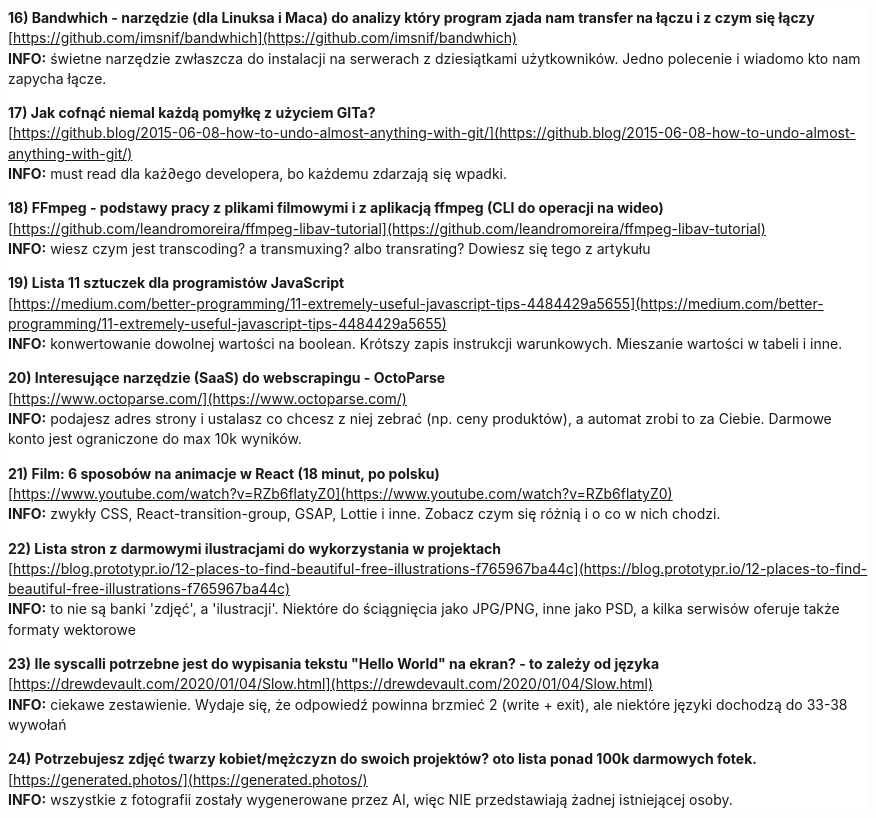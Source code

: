 
**16) Bandwhich - narzędzie (dla Linuksa i Maca) do analizy który program zjada nam transfer na łączu i z czym się łączy**  
[https://github.com/imsnif/bandwhich](https://github.com/imsnif/bandwhich)  
**INFO:** świetne narzędzie zwłaszcza do instalacji na serwerach z dziesiątkami użytkowników. Jedno polecenie i wiadomo kto nam zapycha łącze.  


**17) Jak cofnąć niemal każdą pomyłkę z użyciem GITa?**  
[https://github.blog/2015-06-08-how-to-undo-almost-anything-with-git/](https://github.blog/2015-06-08-how-to-undo-almost-anything-with-git/)  
**INFO:** must read dla każ&part;ego developera, bo każdemu zdarzają się wpadki.  


**18) FFmpeg - podstawy pracy z plikami filmowymi i z aplikacją ffmpeg (CLI do operacji na wideo)**  
[https://github.com/leandromoreira/ffmpeg-libav-tutorial](https://github.com/leandromoreira/ffmpeg-libav-tutorial)  
**INFO:** wiesz czym jest transcoding? a transmuxing? albo transrating? Dowiesz się tego z artykułu  


**19) Lista 11 sztuczek dla programistów JavaScript**  
[https://medium.com/better-programming/11-extremely-useful-javascript-tips-4484429a5655](https://medium.com/better-programming/11-extremely-useful-javascript-tips-4484429a5655)  
**INFO:** konwertowanie dowolnej wartości na boolean. Krótszy zapis instrukcji warunkowych. Mieszanie wartości w tabeli i inne.  


**20) Interesujące narzędzie (SaaS) do webscrapingu - OctoParse**  
[https://www.octoparse.com/](https://www.octoparse.com/)  
**INFO:** podajesz adres strony i ustalasz co chcesz z niej zebrać (np. ceny produktów), a automat zrobi to za Ciebie. Darmowe konto jest ograniczone do max 10k wyników.  


**21) Film: 6 sposobów na animacje w React (18 minut, po polsku)**  
[https://www.youtube.com/watch?v=RZb6flatyZ0](https://www.youtube.com/watch?v=RZb6flatyZ0)  
**INFO:** zwykły CSS, React-transition-group, GSAP, Lottie i inne. Zobacz czym się różnią i o co w nich chodzi.  


**22) Lista stron z darmowymi ilustracjami do wykorzystania w projektach**  
[https://blog.prototypr.io/12-places-to-find-beautiful-free-illustrations-f765967ba44c](https://blog.prototypr.io/12-places-to-find-beautiful-free-illustrations-f765967ba44c)  
**INFO:** to nie są banki 'zdjęć', a 'ilustracji'. Niektóre do ściągnięcia jako JPG/PNG, inne jako PSD, a kilka serwisów oferuje także formaty wektorowe  


**23) Ile syscalli potrzebne jest do wypisania tekstu "Hello World" na ekran? - to zależy od języka**  
[https://drewdevault.com/2020/01/04/Slow.html](https://drewdevault.com/2020/01/04/Slow.html)  
**INFO:** ciekawe zestawienie. Wydaje się, że odpowiedź powinna brzmieć 2 (write + exit), ale niektóre języki dochodzą do 33-38 wywołań  


**24) Potrzebujesz zdjęć twarzy kobiet/mężczyzn do swoich projektów? oto lista ponad 100k darmowych fotek.**  
[https://generated.photos/](https://generated.photos/)  
**INFO:** wszystkie z fotografii zostały wygenerowane przez AI, więc NIE przedstawiają żadnej istniejącej osoby.  
